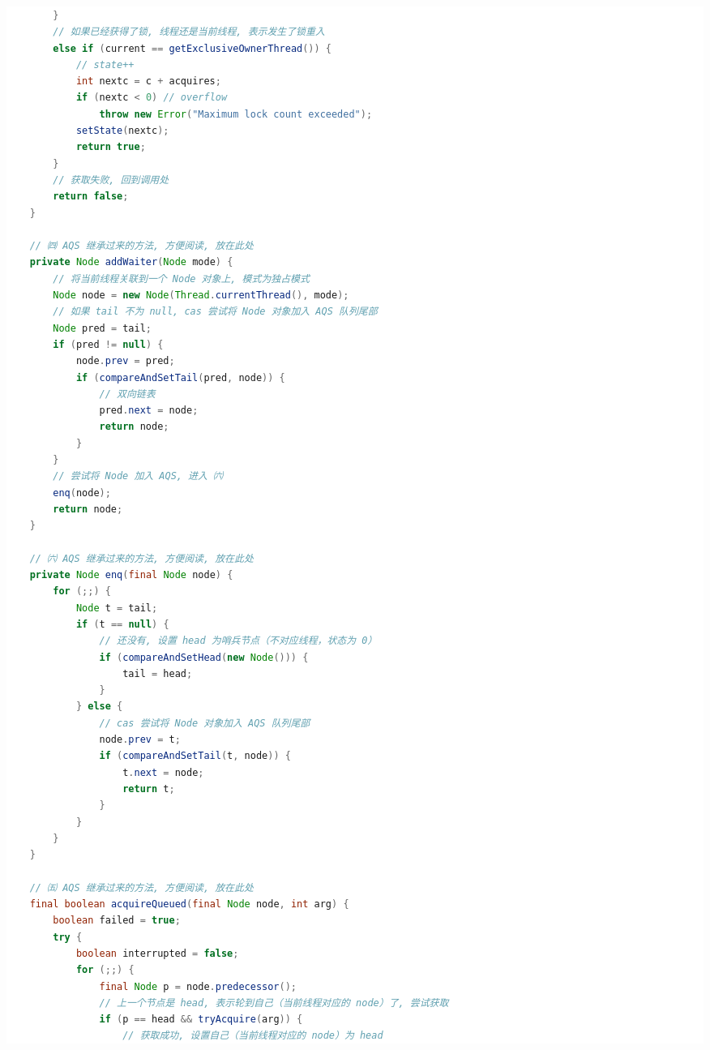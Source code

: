 ```java
        }
        // 如果已经获得了锁, 线程还是当前线程, 表示发生了锁重入
        else if (current == getExclusiveOwnerThread()) {
            // state++
            int nextc = c + acquires;
            if (nextc < 0) // overflow
                throw new Error("Maximum lock count exceeded");
            setState(nextc);
            return true;
        }
        // 获取失败, 回到调用处
        return false;
    }

    // ㈣ AQS 继承过来的方法, 方便阅读, 放在此处
    private Node addWaiter(Node mode) {
        // 将当前线程关联到一个 Node 对象上, 模式为独占模式
        Node node = new Node(Thread.currentThread(), mode);
        // 如果 tail 不为 null, cas 尝试将 Node 对象加入 AQS 队列尾部
        Node pred = tail;
        if (pred != null) {
            node.prev = pred;
            if (compareAndSetTail(pred, node)) {
                // 双向链表
                pred.next = node;
                return node;
            }
        }
        // 尝试将 Node 加入 AQS, 进入 ㈥
        enq(node);
        return node;
    }

    // ㈥ AQS 继承过来的方法, 方便阅读, 放在此处
    private Node enq(final Node node) {
        for (;;) {
            Node t = tail;
            if (t == null) {
                // 还没有, 设置 head 为哨兵节点（不对应线程，状态为 0）
                if (compareAndSetHead(new Node())) {
                    tail = head;
                }
            } else {
                // cas 尝试将 Node 对象加入 AQS 队列尾部
                node.prev = t;
                if (compareAndSetTail(t, node)) {
                    t.next = node;
                    return t;
                }
            }
        }
    }

    // ㈤ AQS 继承过来的方法, 方便阅读, 放在此处
    final boolean acquireQueued(final Node node, int arg) {
        boolean failed = true;
        try {
            boolean interrupted = false;
            for (;;) {
                final Node p = node.predecessor();
                // 上一个节点是 head, 表示轮到自己（当前线程对应的 node）了, 尝试获取
                if (p == head && tryAcquire(arg)) {
                    // 获取成功, 设置自己（当前线程对应的 node）为 head
```